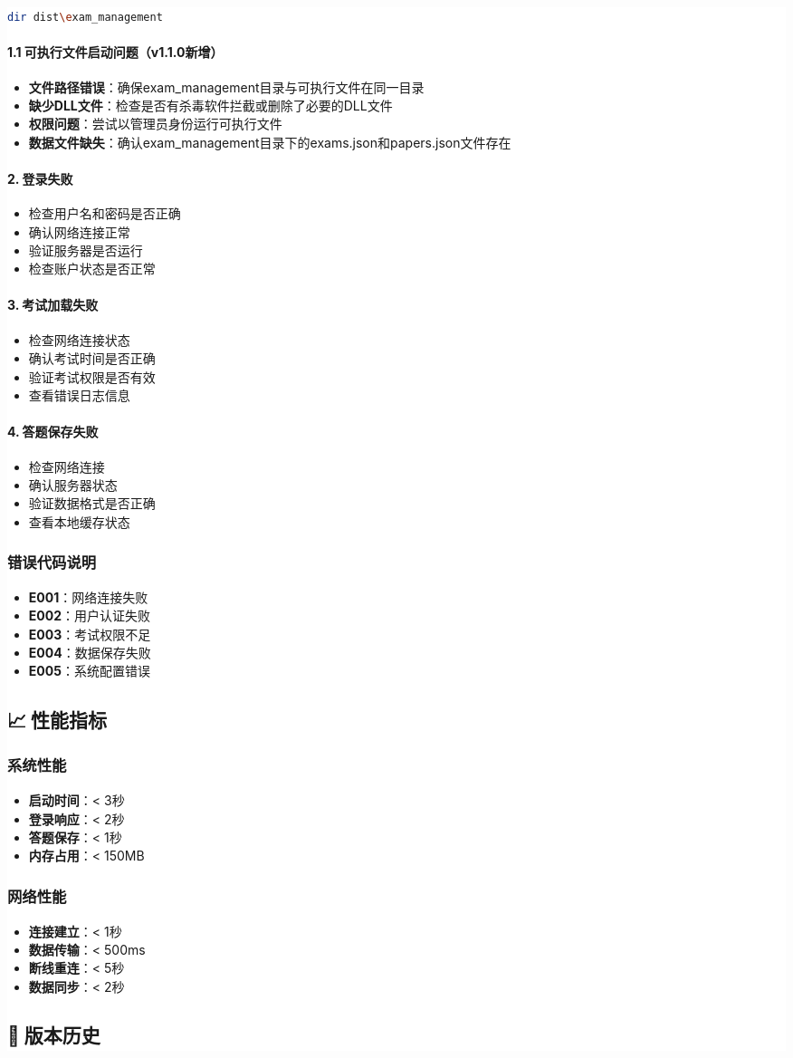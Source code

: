 ```bash
dir dist\exam_management
```

#### 1.1 可执行文件启动问题（v1.1.0新增）
- **文件路径错误**：确保exam_management目录与可执行文件在同一目录
- **缺少DLL文件**：检查是否有杀毒软件拦截或删除了必要的DLL文件
- **权限问题**：尝试以管理员身份运行可执行文件
- **数据文件缺失**：确认exam_management目录下的exams.json和papers.json文件存在

#### 2. 登录失败
- 检查用户名和密码是否正确
- 确认网络连接正常
- 验证服务器是否运行
- 检查账户状态是否正常

#### 3. 考试加载失败
- 检查网络连接状态
- 确认考试时间是否正确
- 验证考试权限是否有效
- 查看错误日志信息

#### 4. 答题保存失败
- 检查网络连接
- 确认服务器状态
- 验证数据格式是否正确
- 查看本地缓存状态

### 错误代码说明
- **E001**：网络连接失败
- **E002**：用户认证失败
- **E003**：考试权限不足
- **E004**：数据保存失败
- **E005**：系统配置错误

## 📈 性能指标

### 系统性能
- **启动时间**：< 3秒
- **登录响应**：< 2秒
- **答题保存**：< 1秒
- **内存占用**：< 150MB

### 网络性能
- **连接建立**：< 1秒
- **数据传输**：< 500ms
- **断线重连**：< 5秒
- **数据同步**：< 2秒

## 🔄 版本历史
